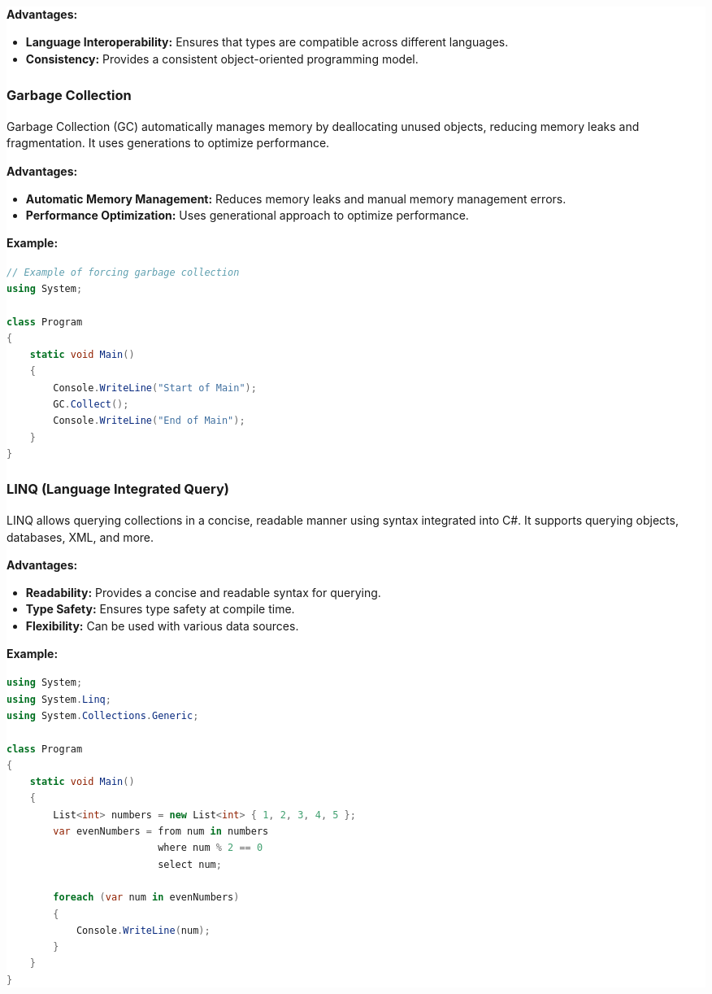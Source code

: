 **Advantages:**
- **Language Interoperability:** Ensures that types are compatible across different languages.
- **Consistency:** Provides a consistent object-oriented programming model.

### Garbage Collection
Garbage Collection (GC) automatically manages memory by deallocating unused objects, reducing memory leaks and fragmentation. It uses generations to optimize performance.

**Advantages:**
- **Automatic Memory Management:** Reduces memory leaks and manual memory management errors.
- **Performance Optimization:** Uses generational approach to optimize performance.

**Example:**
```csharp
// Example of forcing garbage collection
using System;

class Program
{
    static void Main()
    {
        Console.WriteLine("Start of Main");
        GC.Collect();
        Console.WriteLine("End of Main");
    }
}
```

### LINQ (Language Integrated Query)
LINQ allows querying collections in a concise, readable manner using syntax integrated into C#. It supports querying objects, databases, XML, and more.

**Advantages:**
- **Readability:** Provides a concise and readable syntax for querying.
- **Type Safety:** Ensures type safety at compile time.
- **Flexibility:** Can be used with various data sources.

**Example:**
```csharp
using System;
using System.Linq;
using System.Collections.Generic;

class Program
{
    static void Main()
    {
        List<int> numbers = new List<int> { 1, 2, 3, 4, 5 };
        var evenNumbers = from num in numbers
                          where num % 2 == 0
                          select num;

        foreach (var num in evenNumbers)
        {
            Console.WriteLine(num);
        }
    }
}
```
